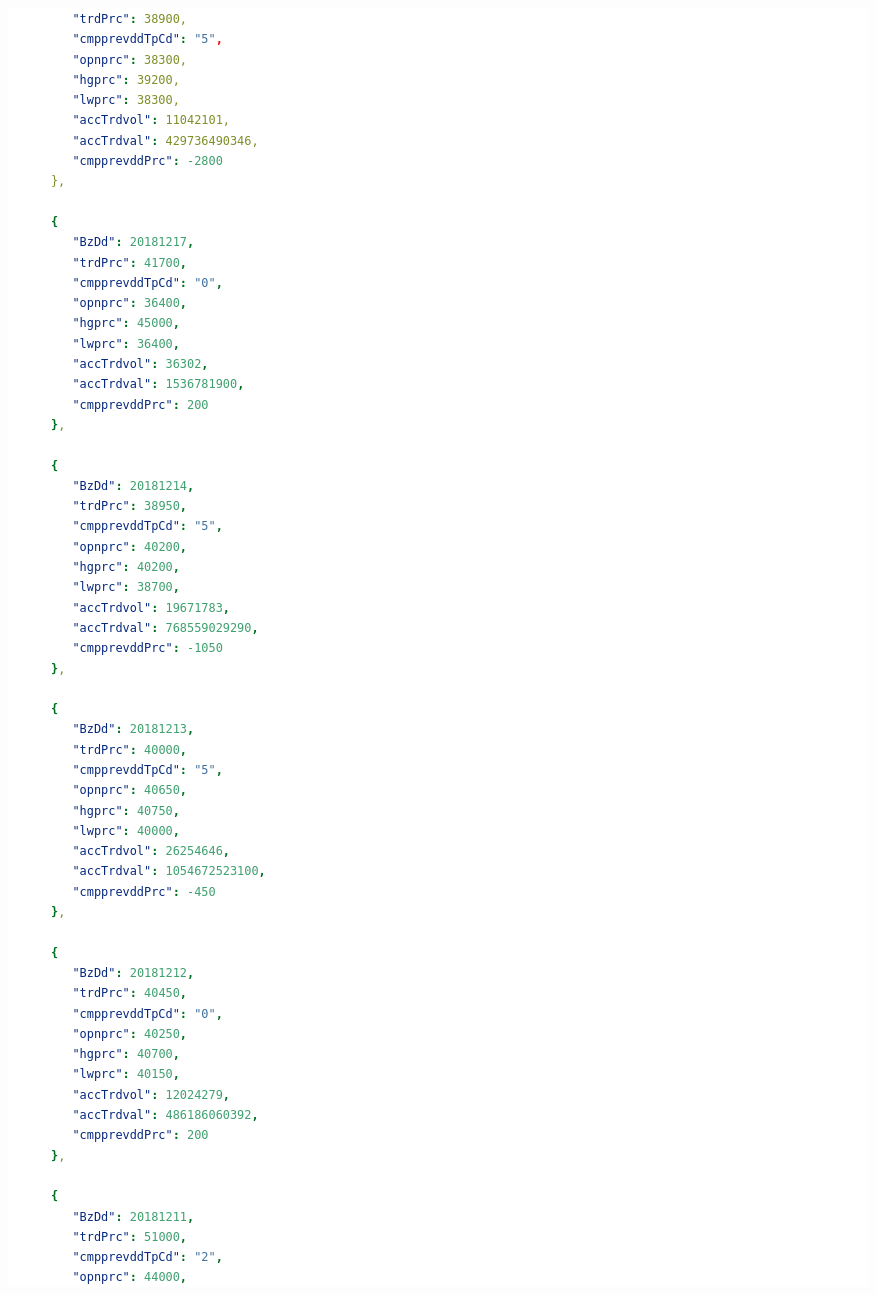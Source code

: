 ```yaml
         "trdPrc": 38900,
         "cmpprevddTpCd": "5",
         "opnprc": 38300,
         "hgprc": 39200,
         "lwprc": 38300,
         "accTrdvol": 11042101,
         "accTrdval": 429736490346,
         "cmpprevddPrc": -2800 
      },

      {
         "BzDd": 20181217,
         "trdPrc": 41700,
         "cmpprevddTpCd": "0",
         "opnprc": 36400,
         "hgprc": 45000,
         "lwprc": 36400,
         "accTrdvol": 36302,
         "accTrdval": 1536781900,
         "cmpprevddPrc": 200 
      },

      {
         "BzDd": 20181214,
         "trdPrc": 38950,
         "cmpprevddTpCd": "5",
         "opnprc": 40200,
         "hgprc": 40200,
         "lwprc": 38700,
         "accTrdvol": 19671783,
         "accTrdval": 768559029290,
         "cmpprevddPrc": -1050 
      },

      {
         "BzDd": 20181213,
         "trdPrc": 40000,
         "cmpprevddTpCd": "5",
         "opnprc": 40650,
         "hgprc": 40750,
         "lwprc": 40000,
         "accTrdvol": 26254646,
         "accTrdval": 1054672523100,
         "cmpprevddPrc": -450 
      },

      {
         "BzDd": 20181212,
         "trdPrc": 40450,
         "cmpprevddTpCd": "0",
         "opnprc": 40250,
         "hgprc": 40700,
         "lwprc": 40150,
         "accTrdvol": 12024279,
         "accTrdval": 486186060392,
         "cmpprevddPrc": 200 
      },

      {
         "BzDd": 20181211,
         "trdPrc": 51000,
         "cmpprevddTpCd": "2",
         "opnprc": 44000,
```